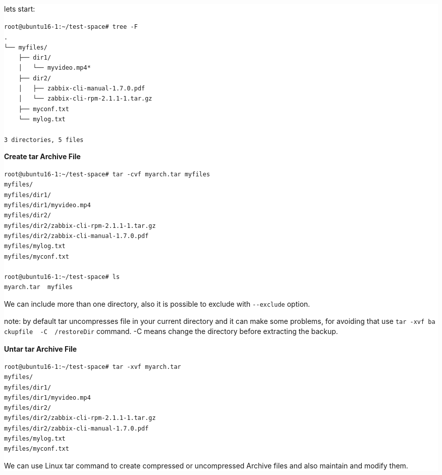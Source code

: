 lets start:

```text
root@ubuntu16-1:~/test-space# tree -F
.
└── myfiles/
    ├── dir1/
    │   └── myvideo.mp4*
    ├── dir2/
    │   ├── zabbix-cli-manual-1.7.0.pdf
    │   └── zabbix-cli-rpm-2.1.1-1.tar.gz
    ├── myconf.txt
    └── mylog.txt

3 directories, 5 files
```

**Create tar Archive File**

```text
root@ubuntu16-1:~/test-space# tar -cvf myarch.tar myfiles
myfiles/
myfiles/dir1/
myfiles/dir1/myvideo.mp4
myfiles/dir2/
myfiles/dir2/zabbix-cli-rpm-2.1.1-1.tar.gz
myfiles/dir2/zabbix-cli-manual-1.7.0.pdf
myfiles/mylog.txt
myfiles/myconf.txt

root@ubuntu16-1:~/test-space# ls
myarch.tar  myfiles
```

We can include more than one directory, also it is possible to exclude with `--exclude` option.

note: by default tar uncompresses file in your current directory and it can make some problems, for avoiding that use `tar -xvf backupfile  -C  /restoreDir` command. -C means change the directory before extracting the backup.

**Untar tar Archive File**

```text
root@ubuntu16-1:~/test-space# tar -xvf myarch.tar 
myfiles/
myfiles/dir1/
myfiles/dir1/myvideo.mp4
myfiles/dir2/
myfiles/dir2/zabbix-cli-rpm-2.1.1-1.tar.gz
myfiles/dir2/zabbix-cli-manual-1.7.0.pdf
myfiles/mylog.txt
myfiles/myconf.txt
```

We can use Linux tar command to create compressed or uncompressed Archive files and also maintain and modify them.
